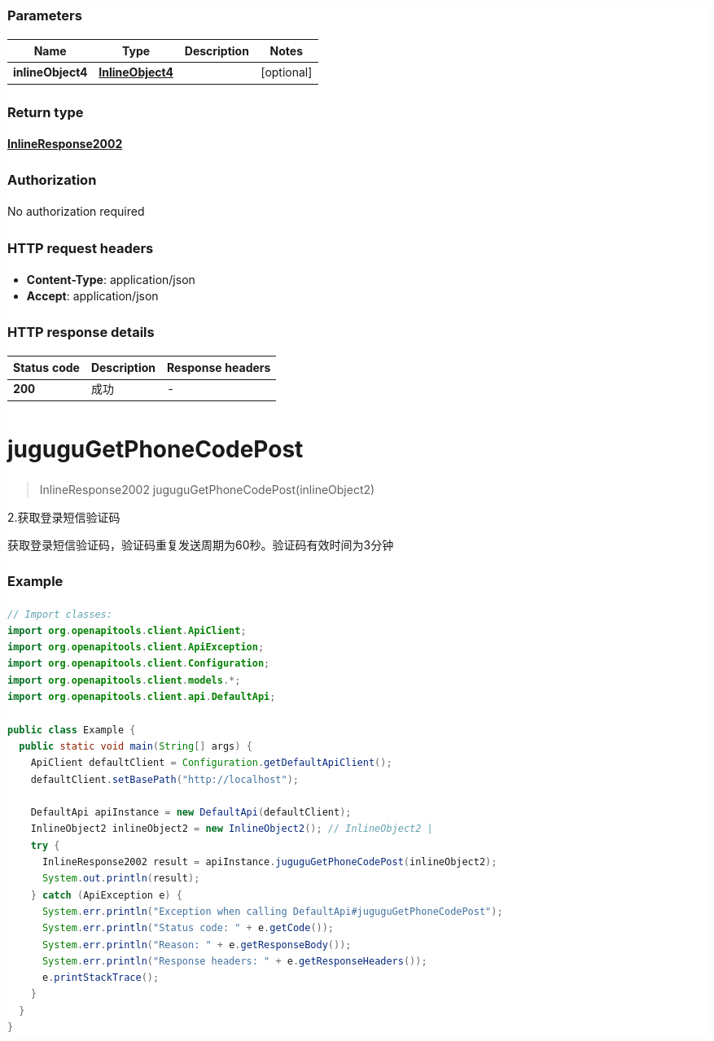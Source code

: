 ### Parameters

Name | Type | Description  | Notes
------------- | ------------- | ------------- | -------------
 **inlineObject4** | [**InlineObject4**](InlineObject4.md)|  | [optional]

### Return type

[**InlineResponse2002**](InlineResponse2002.md)

### Authorization

No authorization required

### HTTP request headers

 - **Content-Type**: application/json
 - **Accept**: application/json

### HTTP response details
| Status code | Description | Response headers |
|-------------|-------------|------------------|
**200** | 成功 |  -  |

<a name="juguguGetPhoneCodePost"></a>
# **juguguGetPhoneCodePost**
> InlineResponse2002 juguguGetPhoneCodePost(inlineObject2)

2.获取登录短信验证码

获取登录短信验证码，验证码重复发送周期为60秒。验证码有效时间为3分钟

### Example
```java
// Import classes:
import org.openapitools.client.ApiClient;
import org.openapitools.client.ApiException;
import org.openapitools.client.Configuration;
import org.openapitools.client.models.*;
import org.openapitools.client.api.DefaultApi;

public class Example {
  public static void main(String[] args) {
    ApiClient defaultClient = Configuration.getDefaultApiClient();
    defaultClient.setBasePath("http://localhost");

    DefaultApi apiInstance = new DefaultApi(defaultClient);
    InlineObject2 inlineObject2 = new InlineObject2(); // InlineObject2 | 
    try {
      InlineResponse2002 result = apiInstance.juguguGetPhoneCodePost(inlineObject2);
      System.out.println(result);
    } catch (ApiException e) {
      System.err.println("Exception when calling DefaultApi#juguguGetPhoneCodePost");
      System.err.println("Status code: " + e.getCode());
      System.err.println("Reason: " + e.getResponseBody());
      System.err.println("Response headers: " + e.getResponseHeaders());
      e.printStackTrace();
    }
  }
}
```
